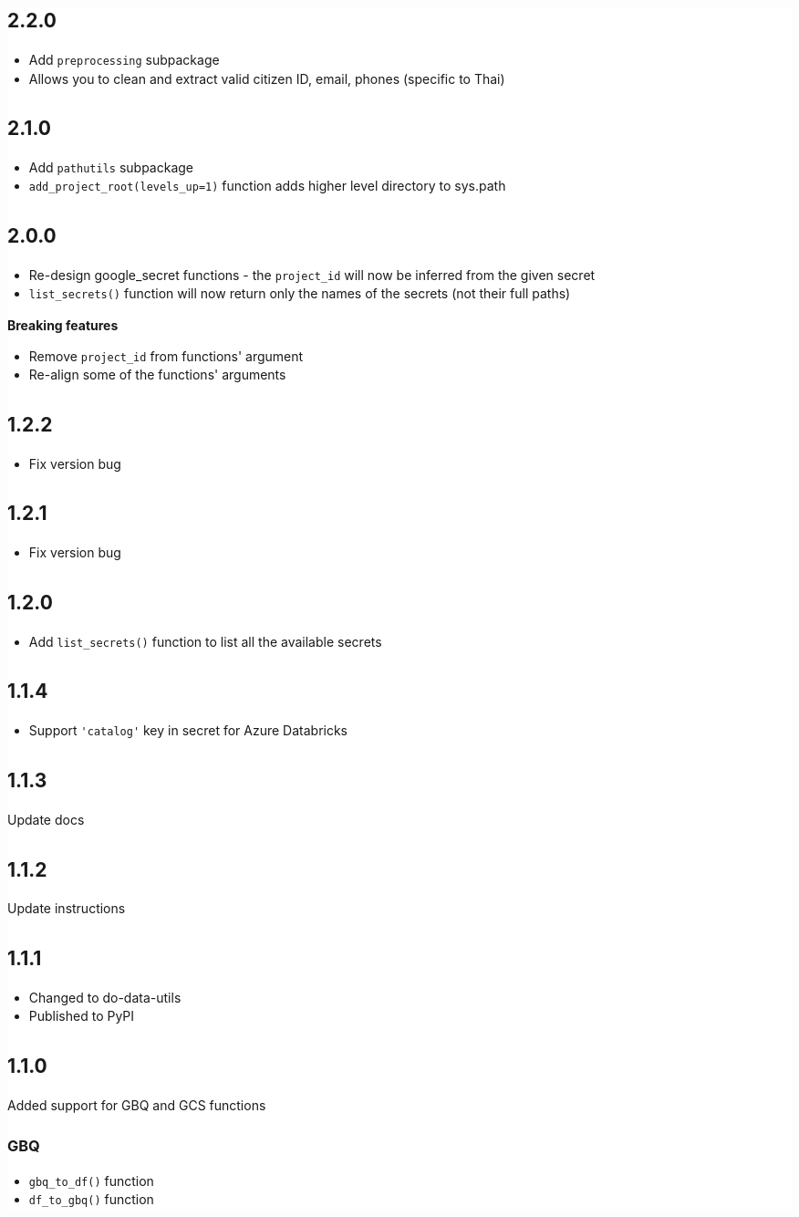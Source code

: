 ## 2.2.0
* Add `preprocessing` subpackage
* Allows you to clean and extract valid citizen ID, email, phones (specific to Thai)

## 2.1.0
* Add `pathutils` subpackage
* `add_project_root(levels_up=1)` function adds higher level directory to sys.path

## 2.0.0
* Re-design google_secret functions - the `project_id` will now be inferred from the given secret
* `list_secrets()` function will now return only the names of the secrets (not their full paths)

**Breaking features**
* Remove `project_id` from functions' argument
* Re-align some of the functions' arguments

## 1.2.2
* Fix version bug

## 1.2.1
* Fix version bug

## 1.2.0
* Add `list_secrets()` function to list all the available secrets

## 1.1.4
* Support `'catalog'` key in secret for Azure Databricks

## 1.1.3
Update docs

## 1.1.2
Update instructions

## 1.1.1
* Changed to do-data-utils
* Published to PyPI

## 1.1.0
Added support for GBQ and GCS functions
### GBQ
* `gbq_to_df()` function
* `df_to_gbq()` function
